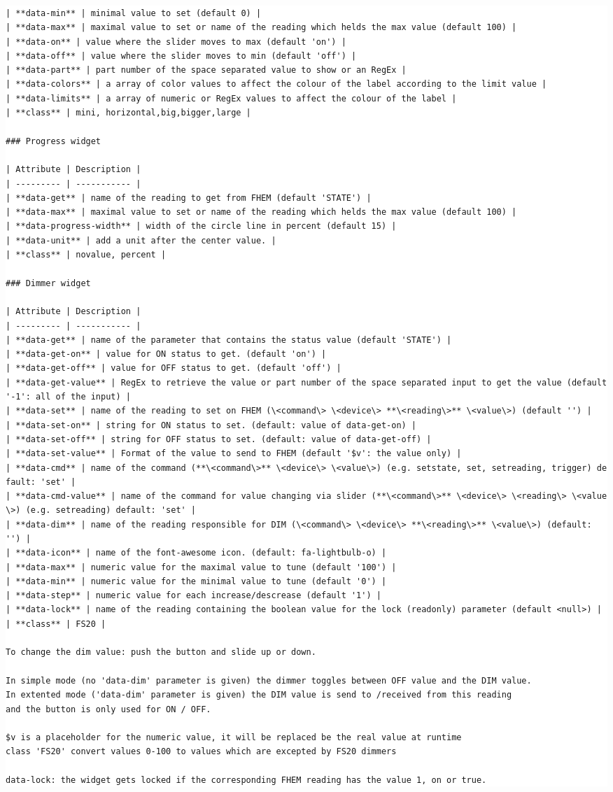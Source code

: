 ```
| **data-min** | minimal value to set (default 0) |
| **data-max** | maximal value to set or name of the reading which helds the max value (default 100) |
| **data-on** | value where the slider moves to max (default 'on') |
| **data-off** | value where the slider moves to min (default 'off') |
| **data-part** | part number of the space separated value to show or an RegEx |
| **data-colors** | a array of color values to affect the colour of the label according to the limit value | 
| **data-limits** | a array of numeric or RegEx values to affect the colour of the label |
| **class** | mini, horizontal,big,bigger,large |

### Progress widget

| Attribute | Description |
| --------- | ----------- |
| **data-get** | name of the reading to get from FHEM (default 'STATE') |
| **data-max** | maximal value to set or name of the reading which helds the max value (default 100) |
| **data-progress-width** | width of the circle line in percent (default 15) |
| **data-unit** | add a unit after the center value. |
| **class** | novalue, percent |

### Dimmer widget

| Attribute | Description |
| --------- | ----------- |
| **data-get** | name of the parameter that contains the status value (default 'STATE') |
| **data-get-on** | value for ON status to get. (default 'on') |
| **data-get-off** | value for OFF status to get. (default 'off') |
| **data-get-value** | RegEx to retrieve the value or part number of the space separated input to get the value (default '-1': all of the input) |
| **data-set** | name of the reading to set on FHEM (\<command\> \<device\> **\<reading\>** \<value\>) (default '') |
| **data-set-on** | string for ON status to set. (default: value of data-get-on) |
| **data-set-off** | string for OFF status to set. (default: value of data-get-off) |
| **data-set-value** | Format of the value to send to FHEM (default '$v': the value only) |
| **data-cmd** | name of the command (**\<command\>** \<device\> \<value\>) (e.g. setstate, set, setreading, trigger) default: 'set' |
| **data-cmd-value** | name of the command for value changing via slider (**\<command\>** \<device\> \<reading\> \<value\>) (e.g. setreading) default: 'set' |
| **data-dim** | name of the reading responsible for DIM (\<command\> \<device\> **\<reading\>** \<value\>) (default: '') |
| **data-icon** | name of the font-awesome icon. (default: fa-lightbulb-o) |
| **data-max** | numeric value for the maximal value to tune (default '100') |
| **data-min** | numeric value for the minimal value to tune (default '0') |
| **data-step** | numeric value for each increase/descrease (default '1') |
| **data-lock** | name of the reading containing the boolean value for the lock (readonly) parameter (default <null>) |
| **class** | FS20 |

To change the dim value: push the button and slide up or down.

In simple mode (no 'data-dim' parameter is given) the dimmer toggles between OFF value and the DIM value. 
In extented mode ('data-dim' parameter is given) the DIM value is send to /received from this reading
and the button is only used for ON / OFF.

$v is a placeholder for the numeric value, it will be replaced be the real value at runtime
class 'FS20' convert values 0-100 to values which are excepted by FS20 dimmers

data-lock: the widget gets locked if the corresponding FHEM reading has the value 1, on or true.

```
